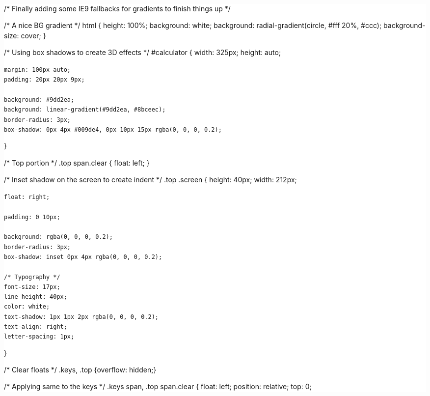 /* Finally adding some IE9 fallbacks for gradients to finish things up */

/* A nice BG gradient */
html {
	height: 100%;
	background: white;
	background: radial-gradient(circle, #fff 20%, #ccc);
	background-size: cover;
}

/* Using box shadows to create 3D effects */
#calculator {
	width: 325px;
	height: auto;
	
	margin: 100px auto;
	padding: 20px 20px 9px;
	
	background: #9dd2ea;
	background: linear-gradient(#9dd2ea, #8bceec);
	border-radius: 3px;
	box-shadow: 0px 4px #009de4, 0px 10px 15px rgba(0, 0, 0, 0.2);
}

/* Top portion */
.top span.clear {
	float: left;
}

/* Inset shadow on the screen to create indent */
.top .screen {
	height: 40px;
	width: 212px;
	
	float: right;
	
	padding: 0 10px;
	
	background: rgba(0, 0, 0, 0.2);
	border-radius: 3px;
	box-shadow: inset 0px 4px rgba(0, 0, 0, 0.2);
	
	/* Typography */
	font-size: 17px;
	line-height: 40px;
	color: white;
	text-shadow: 1px 1px 2px rgba(0, 0, 0, 0.2);
	text-align: right;
	letter-spacing: 1px;
}

/* Clear floats */
.keys, .top {overflow: hidden;}

/* Applying same to the keys */
.keys span, .top span.clear {
	float: left;
	position: relative;
	top: 0;
	